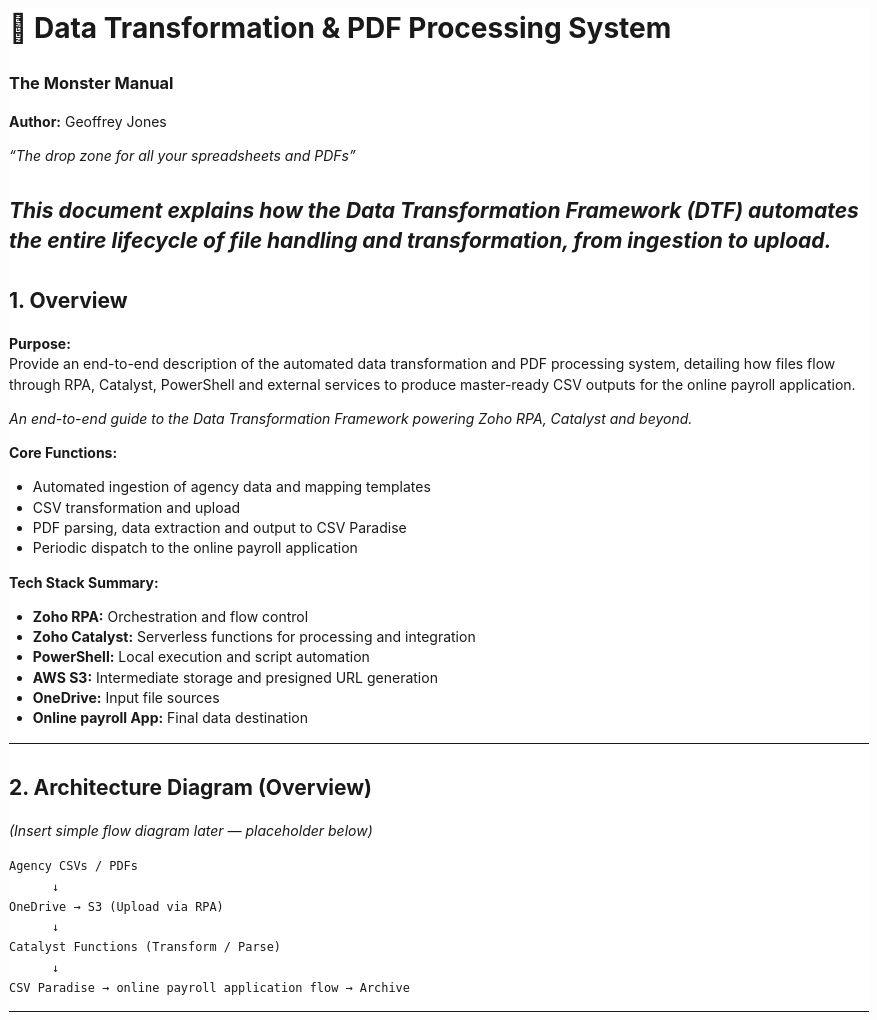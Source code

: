 # 🧩 Data Transformation & PDF Processing System 
###   The Monster Manual

**Author:** Geoffrey Jones

*“The drop zone for all your spreadsheets and PDFs”*  


*This document explains how the Data Transformation Framework (DTF) automates the entire lifecycle of file handling and transformation, from ingestion to upload.*
---

## 1. Overview

**Purpose:**  
Provide an end-to-end description of the automated data transformation and PDF processing system, detailing how files flow through RPA, Catalyst, PowerShell and external services to produce master-ready CSV outputs for the online payroll application.

*An end-to-end guide to the Data Transformation Framework powering Zoho RPA, Catalyst and beyond.*

**Core Functions:**  
- Automated ingestion of agency data and mapping templates  
- CSV transformation and upload  
- PDF parsing, data extraction and output to CSV Paradise  
- Periodic dispatch to the online payroll application

**Tech Stack Summary:**  
- **Zoho RPA:** Orchestration and flow control  
- **Zoho Catalyst:** Serverless functions for processing and integration  
- **PowerShell:** Local execution and script automation  
- **AWS S3:** Intermediate storage and presigned URL generation  
- **OneDrive:** Input file sources  
- **Online payroll App:** Final data destination  

---

## 2. Architecture Diagram (Overview)

*(Insert simple flow diagram later — placeholder below)*

```
Agency CSVs / PDFs
      ↓
OneDrive → S3 (Upload via RPA)
      ↓
Catalyst Functions (Transform / Parse)
      ↓
CSV Paradise → online payroll application flow → Archive
```

---
